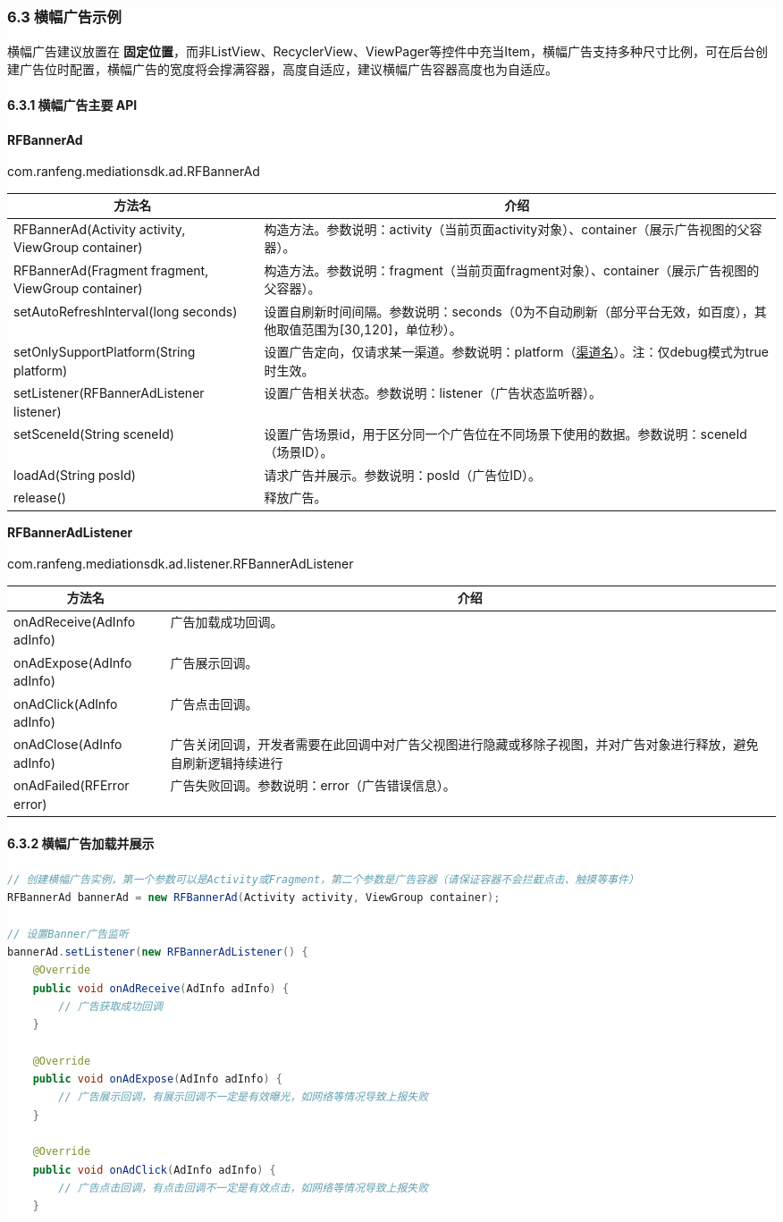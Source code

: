 
### <a name="ad_banner">6.3 横幅广告示例</a>

横幅广告建议放置在 **固定位置**，而非ListView、RecyclerView、ViewPager等控件中充当Item，横幅广告支持多种尺寸比例，可在后台创建广告位时配置，横幅广告的宽度将会撑满容器，高度自适应，建议横幅广告容器高度也为自适应。

#### 6.3.1 横幅广告主要 API

**RFBannerAd**

com.ranfeng.mediationsdk.ad.RFBannerAd

| 方法名         | 介绍 |
| ------------ | ---- |
| RFBannerAd(Activity activity, ViewGroup container) | 构造方法。参数说明：activity（当前页面activity对象）、container（展示广告视图的父容器）。|
| RFBannerAd(Fragment fragment, ViewGroup container) | 构造方法。参数说明：fragment（当前页面fragment对象）、container（展示广告视图的父容器）。|
| setAutoRefreshInterval(long seconds) | 设置自刷新时间间隔。参数说明：seconds（0为不自动刷新（部分平台无效，如百度），其他取值范围为[30,120]，单位秒）。|
| setOnlySupportPlatform(String platform) | 设置广告定向，仅请求某一渠道。参数说明：platform（<a href="#platform_name">渠道名</a>）。注：仅debug模式为true时生效。|
| setListener(RFBannerAdListener listener) | 设置广告相关状态。参数说明：listener（广告状态监听器）。|
| setSceneId(String sceneId) | 设置广告场景id，用于区分同一个广告位在不同场景下使用的数据。参数说明：sceneId（场景ID）。|
| loadAd(String posId) | 请求广告并展示。参数说明：posId（广告位ID）。|
| release() | 释放广告。|

**RFBannerAdListener**

com.ranfeng.mediationsdk.ad.listener.RFBannerAdListener

| 方法名         | 介绍 |
| ------------ | ---- |
| onAdReceive(AdInfo adInfo) | 广告加载成功回调。|
| onAdExpose(AdInfo adInfo) | 广告展示回调。|
| onAdClick(AdInfo adInfo) | 广告点击回调。|
| onAdClose(AdInfo adInfo) | 广告关闭回调，开发者需要在此回调中对广告父视图进行隐藏或移除子视图，并对广告对象进行释放，避免自刷新逻辑持续进行|
| onAdFailed(RFError error) | 广告失败回调。参数说明：error（广告错误信息）。|


#### 6.3.2 横幅广告加载并展示

```java
// 创建横幅广告实例，第一个参数可以是Activity或Fragment，第二个参数是广告容器（请保证容器不会拦截点击、触摸等事件）
RFBannerAd bannerAd = new RFBannerAd(Activity activity, ViewGroup container);

// 设置Banner广告监听
bannerAd.setListener(new RFBannerAdListener() {
    @Override
    public void onAdReceive(AdInfo adInfo) {
        // 广告获取成功回调
    }

    @Override
    public void onAdExpose(AdInfo adInfo) {
    	// 广告展示回调，有展示回调不一定是有效曝光，如网络等情况导致上报失败
    }

    @Override
    public void onAdClick(AdInfo adInfo) {
    	// 广告点击回调，有点击回调不一定是有效点击，如网络等情况导致上报失败
    }

```